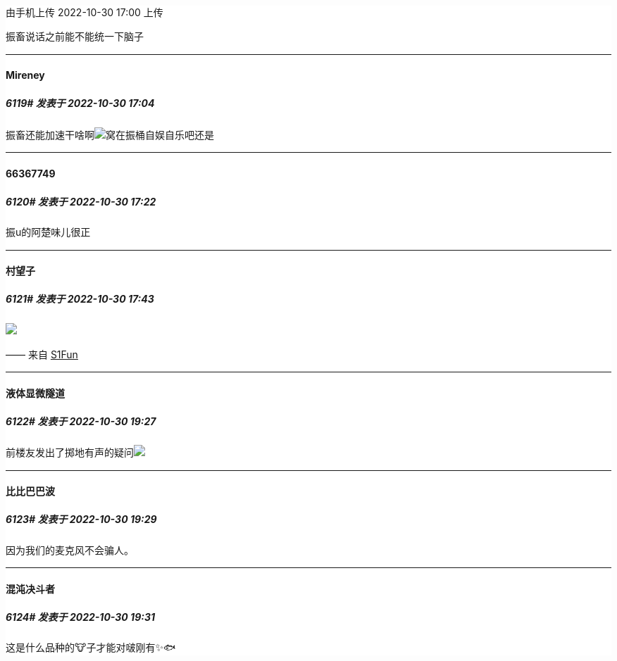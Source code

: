 由手机上传
2022-10-30 17:00 上传

振畜说话之前能不能统一下脑子

*****

####  Mireney  
##### 6119#       发表于 2022-10-30 17:04

振畜还能加速干啥啊<img src="https://static.saraba1st.com/image/smiley/face2017/067.png" referrerpolicy="no-referrer">窝在振桶自娱自乐吧还是



*****

####  66367749  
##### 6120#       发表于 2022-10-30 17:22

振u的阿楚味儿很正



*****

####  村望子  
##### 6121#       发表于 2022-10-30 17:43

<img src="https://static.saraba1st.com/image/smiley/face2017/252.png" referrerpolicy="no-referrer">

—— 来自 [S1Fun](https://s1fun.koalcat.com)



*****

####  液体显微隧道  
##### 6122#       发表于 2022-10-30 19:27

前楼友发出了掷地有声的疑问<img src="https://static.saraba1st.com/image/smiley/face2017/053.png" referrerpolicy="no-referrer">

*****

####  比比巴巴波  
##### 6123#       发表于 2022-10-30 19:29

因为我们的麦克风不会骗人。



*****

####  混沌决斗者  
##### 6124#       发表于 2022-10-30 19:31

这是什么品种的🐮子才能对啵刚有✨🐟
